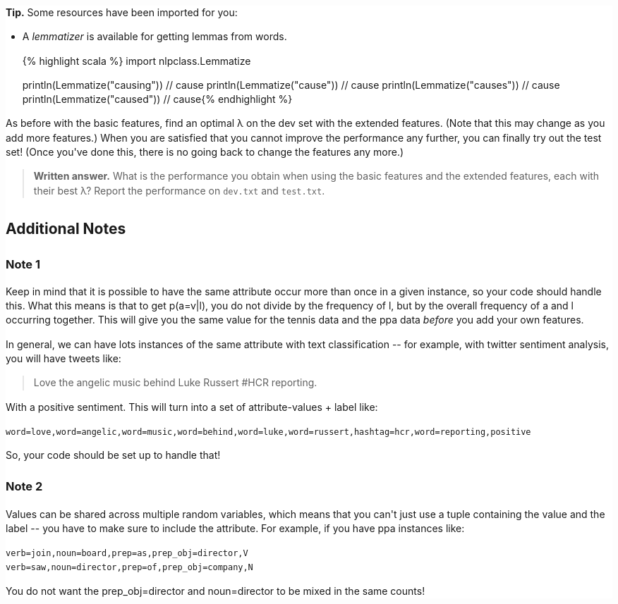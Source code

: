 

**Tip.** Some resources have been imported for you:

* A *lemmatizer* is available for getting lemmas from words.  

    {% highlight scala %}
    import nlpclass.Lemmatize

    println(Lemmatize("causing"))  // cause
    println(Lemmatize("cause"))    // cause
    println(Lemmatize("causes"))   // cause
    println(Lemmatize("caused"))   // cause{% endhighlight %}


As before with the basic features, find an optimal λ on the dev set with the extended features. (Note that this may change as you add more features.)  When you are satisfied that you cannot improve the performance any further, you can finally try out the test set! (Once you've done this, there is no going back to change the features any more.) 

> **Written answer.** What is the performance you obtain when using the basic features and the extended features, each with their best λ?  Report the performance on `dev.txt` and `test.txt`.



## Additional Notes


### Note 1

Keep in mind that it is possible to have the same attribute occur more than once in a given instance, so your code should handle this. What this means is that to get p(a=v|l), you do not divide by the frequency of l, but by the overall frequency of a and l occurring together. This will give you the same value for the tennis data and the ppa data *before* you add your own features. 

In general, we can have lots instances of the same attribute with text classification -- for example, with twitter sentiment analysis, you will have tweets like:

> Love the angelic music behind Luke Russert #HCR reporting.

With a positive sentiment. This will turn into a set of attribute-values + label like:

    word=love,word=angelic,word=music,word=behind,word=luke,word=russert,hashtag=hcr,word=reporting,positive

So, your code should be set up to handle that!


### Note 2

Values can be shared across multiple random variables, which means that you can't just use a tuple containing the value and the label -- you have to make sure to include the attribute. For example, if you have ppa instances like:

    verb=join,noun=board,prep=as,prep_obj=director,V
    verb=saw,noun=director,prep=of,prep_obj=company,N

You do not want the prep_obj=director and noun=director to be mixed in the same counts!
